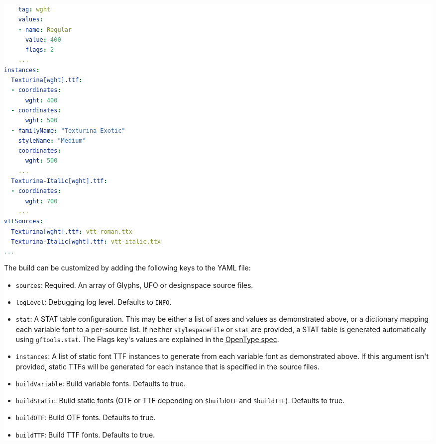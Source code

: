 ```yaml
    tag: wght
    values:
    - name: Regular
      value: 400
      flags: 2
    ...
instances:
  Texturina[wght].ttf:
  - coordinates:
      wght: 400
  - coordinates:
      wght: 500
  - familyName: "Texturina Exotic"
    styleName: "Medium"
    coordinates:
      wght: 500
    ...
  Texturina-Italic[wght].ttf:
  - coordinates:
      wght: 700
    ...
vttSources:
  Texturina[wght].ttf: vtt-roman.ttx
  Texturina-Italic[wght].ttf: vtt-italic.ttx
...
```

The build can be customized by adding the following keys to the YAML file:

-   `sources`: Required. An array of Glyphs, UFO or designspace source
    files.

-   `logLevel`: Debugging log level. Defaults to `INFO`.

-   `stat`: A STAT table configuration. This may be either a list of
    axes and values as demonstrated above, or a dictionary mapping each
    variable font to a per-source list. If neither `stylespaceFile` or
    `stat` are provided, a STAT table is generated automatically using
    `gftools.stat`. The Flags key's values are explained in the [OpenType
    spec](https://learn.microsoft.com/en-us/typography/opentype/spec/stat#flags).

-   `instances`: A list of static font TTF instances to generate from
    each variable font as demonstrated above. If this argument isn\'t
    provided, static TTFs will be generated for each instance that is
    specified in the source files.

-   `buildVariable`: Build variable fonts. Defaults to true.

-   `buildStatic`: Build static fonts (OTF or TTF depending on `$buildOTF`
    and `$buildTTF`). Defaults to true.

-   `buildOTF`: Build OTF fonts. Defaults to true.

-   `buildTTF`: Build TTF fonts. Defaults to true.
